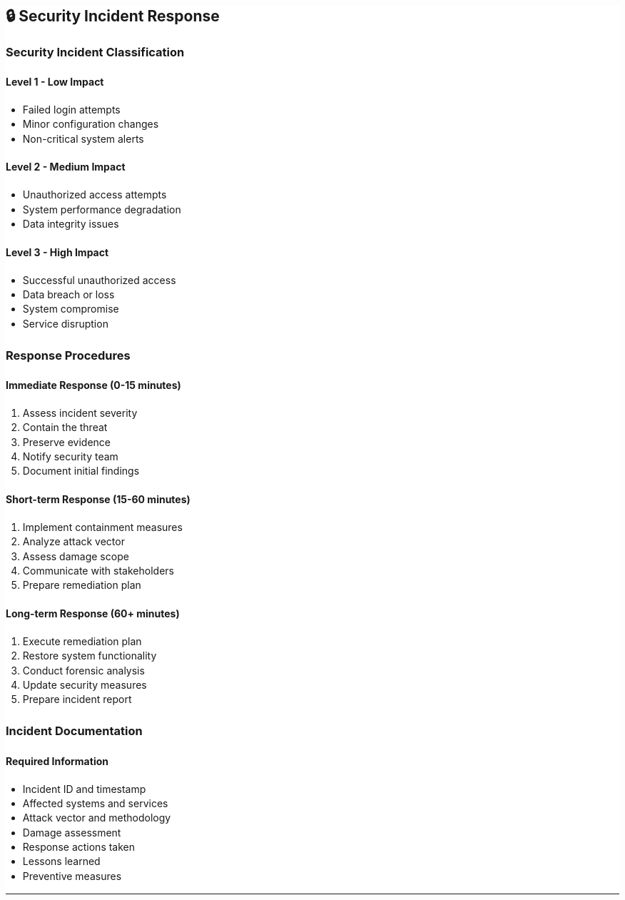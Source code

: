 
## 🔒 Security Incident Response

### Security Incident Classification

#### Level 1 - Low Impact
- Failed login attempts
- Minor configuration changes
- Non-critical system alerts

#### Level 2 - Medium Impact
- Unauthorized access attempts
- System performance degradation
- Data integrity issues

#### Level 3 - High Impact
- Successful unauthorized access
- Data breach or loss
- System compromise
- Service disruption

### Response Procedures

#### Immediate Response (0-15 minutes)
1. Assess incident severity
2. Contain the threat
3. Preserve evidence
4. Notify security team
5. Document initial findings

#### Short-term Response (15-60 minutes)
1. Implement containment measures
2. Analyze attack vector
3. Assess damage scope
4. Communicate with stakeholders
5. Prepare remediation plan

#### Long-term Response (60+ minutes)
1. Execute remediation plan
2. Restore system functionality
3. Conduct forensic analysis
4. Update security measures
5. Prepare incident report

### Incident Documentation

#### Required Information
- Incident ID and timestamp
- Affected systems and services
- Attack vector and methodology
- Damage assessment
- Response actions taken
- Lessons learned
- Preventive measures

---